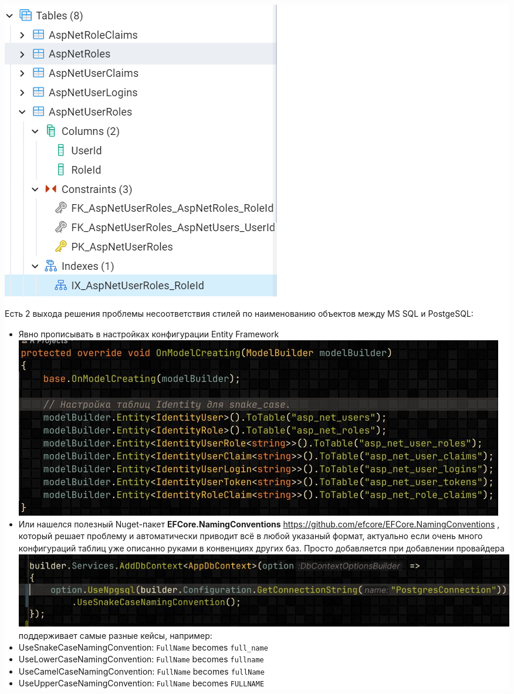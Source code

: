 ![](Pasted_image_20250608193615.png)

Есть 2 выхода решения проблемы несоответствия стилей по наименованию объектов между MS SQL и PostgeSQL:
-  Явно прописывать в настройках конфигурации Entity Framework
![](Pasted_image_20250608181024.png)
 - Или нашелся полезный Nuget-пакет **EFCore.NamingConventions**  https://github.com/efcore/EFCore.NamingConventions , который решает проблему и автоматически приводит всё в любой указаный формат, актуально если очень много конфигураций таблиц уже описанно руками в конвенциях других баз.
Просто добавляется при добавлении провайдера
![](Pasted_image_20250608180600.png)
поддерживает самые разные кейсы, например:
- UseSnakeCaseNamingConvention: `FullName` becomes `full_name`
- UseLowerCaseNamingConvention: `FullName` becomes `fullname`
- UseCamelCaseNamingConvention: `FullName` becomes `fullName`
- UseUpperCaseNamingConvention: `FullName` becomes `FULLNAME`